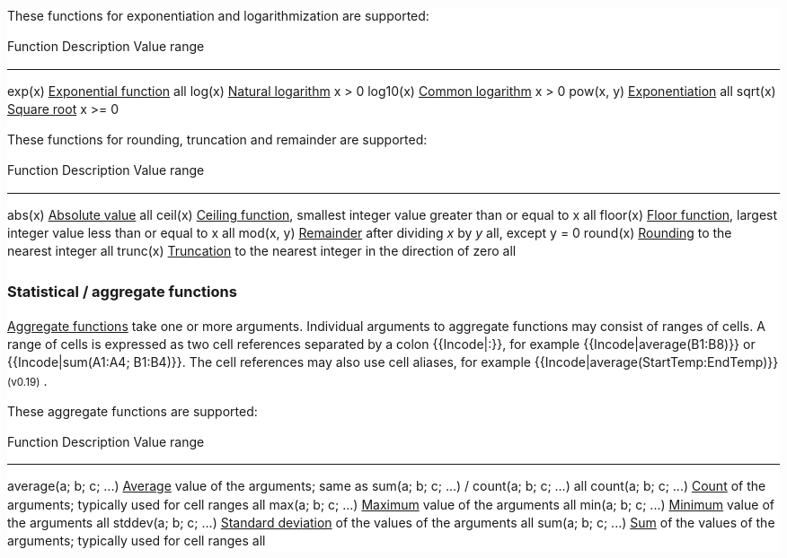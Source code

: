 These functions for exponentiation and logarithmization are supported:

  Function    Description                                                                                    Value range
  ----------- ---------------------------------------------------------------------------------------------- -------------
  exp(x)      [Exponential function](https://en.wikipedia.org/wiki/Exponential_function#Formal_definition)   all
  log(x)      [Natural logarithm](https://en.wikipedia.org/wiki/Natural_logarithm)                           x \> 0
  log10(x)    [Common logarithm](https://en.wikipedia.org/wiki/Common_logarithm)                             x \> 0
  pow(x, y)   [Exponentiation](https://en.wikipedia.org/wiki/Exponentiation)                                 all
  sqrt(x)     [Square root](https://en.wikipedia.org/wiki/Square_root)                                       x \>= 0

These functions for rounding, truncation and remainder are supported:

  Function    Description                                                                                                                        Value range
  ----------- ---------------------------------------------------------------------------------------------------------------------------------- -------------------
  abs(x)      [Absolute value](https://en.wikipedia.org/wiki/Absolute_value)                                                                     all
  ceil(x)     [Ceiling function](https://en.wikipedia.org/wiki/Floor_and_ceiling_functions), smallest integer value greater than or equal to x   all
  floor(x)    [Floor function](https://en.wikipedia.org/wiki/Floor_and_ceiling_functions), largest integer value less than or equal to x         all
  mod(x, y)   [Remainder](https://en.wikipedia.org/wiki/Remainder) after dividing *x* by *y*                                                     all, except y = 0
  round(x)    [Rounding](https://en.wikipedia.org/wiki/Rounding) to the nearest integer                                                          all
  trunc(x)    [Truncation](https://en.wikipedia.org/wiki/Truncation) to the nearest integer in the direction of zero                             all

### Statistical / aggregate functions 

[Aggregate functions](https://en.wikipedia.org/wiki/Aggregate_function) take one or more arguments.
Individual arguments to aggregate functions may consist of ranges of cells. A range of cells is expressed as two cell references separated by a colon {{Incode|:}}, for example {{Incode|average(B1:B8)}} or {{Incode|sum(A1:A4; B1:B4)}}. The cell references may also use cell aliases, for example {{Incode|average(StartTemp:EndTemp)}} <small>(v0.19)</small> .

These aggregate functions are supported:

  Function                 Description                                                                                                                          Value range
  ------------------------ ------------------------------------------------------------------------------------------------------------------------------------ -------------
  average(a; b; c; \...)   [Average](https://en.wikipedia.org/wiki/Arithmetic_mean) value of the arguments; same as sum(a; b; c; \...) / count(a; b; c; \...)   all
  count(a; b; c; \...)     [Count](https://en.wikipedia.org/wiki/Counting) of the arguments; typically used for cell ranges                                     all
  max(a; b; c; \...)       [Maximum](https://en.wikipedia.org/wiki/Maxima_and_minima) value of the arguments                                                    all
  min(a; b; c; \...)       [Minimum](https://en.wikipedia.org/wiki/Maxima_and_minima) value of the arguments                                                    all
  stddev(a; b; c; \...)    [Standard deviation](https://en.wikipedia.org/wiki/standard_deviation) of the values of the arguments                                all
  sum(a; b; c; \...)       [Sum](https://en.wikipedia.org/wiki/Summation) of the values of the arguments; typically used for cell ranges                        all
